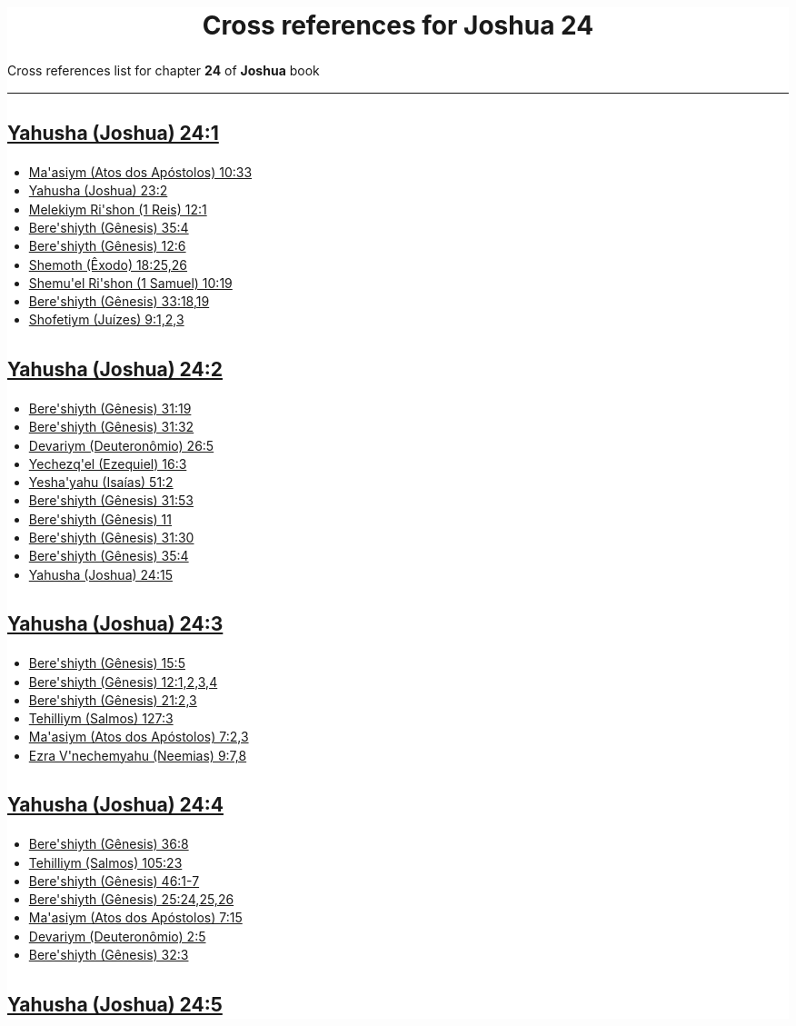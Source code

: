 <div align="center">

# Cross references for **Joshua 24**
</div>

Cross references list for chapter **24** of **Joshua** book

---

<h2 id="1"><a href="https://bible.ozzuu.com/pt_yah/Jos/24#1" target="_blank">Yahusha (Joshua) 24:1</a></h2>

- [Ma'asiym (Atos dos Apóstolos) 10:33](https://bible.ozzuu.com/pt_yah/Act/10#33)
- [Yahusha (Joshua) 23:2](https://bible.ozzuu.com/pt_yah/Jos/23#2)
- [Melekiym Ri'shon (1 Reis) 12:1](https://bible.ozzuu.com/pt_yah/1Ki/12#1)
- [Bere'shiyth (Gênesis) 35:4](https://bible.ozzuu.com/pt_yah/Gen/35#4)
- [Bere'shiyth (Gênesis) 12:6](https://bible.ozzuu.com/pt_yah/Gen/12#6)
- [Shemoth (Êxodo) 18:25,26](https://bible.ozzuu.com/pt_yah/Exo/18#25)
- [Shemu'el Ri'shon (1 Samuel) 10:19](https://bible.ozzuu.com/pt_yah/1Sm/10#19)
- [Bere'shiyth (Gênesis) 33:18,19](https://bible.ozzuu.com/pt_yah/Gen/33#18)
- [Shofetiym (Juízes) 9:1,2,3](https://bible.ozzuu.com/pt_yah/Jdg/9#1)
<h2 id="2"><a href="https://bible.ozzuu.com/pt_yah/Jos/24#2" target="_blank">Yahusha (Joshua) 24:2</a></h2>

- [Bere'shiyth (Gênesis) 31:19](https://bible.ozzuu.com/pt_yah/Gen/31#19)
- [Bere'shiyth (Gênesis) 31:32](https://bible.ozzuu.com/pt_yah/Gen/31#32)
- [Devariym (Deuteronômio) 26:5](https://bible.ozzuu.com/pt_yah/Deu/26#5)
- [Yechezq'el (Ezequiel) 16:3](https://bible.ozzuu.com/pt_yah/Eze/16#3)
- [Yesha'yahu (Isaías) 51:2](https://bible.ozzuu.com/pt_yah/Isa/51#2)
- [Bere'shiyth (Gênesis) 31:53](https://bible.ozzuu.com/pt_yah/Gen/31#53)
- [Bere'shiyth (Gênesis) 11](https://bible.ozzuu.com/pt_yah/Gen/11)
- [Bere'shiyth (Gênesis) 31:30](https://bible.ozzuu.com/pt_yah/Gen/31#30)
- [Bere'shiyth (Gênesis) 35:4](https://bible.ozzuu.com/pt_yah/Gen/35#4)
- [Yahusha (Joshua) 24:15](https://bible.ozzuu.com/pt_yah/Jos/24#15)
<h2 id="3"><a href="https://bible.ozzuu.com/pt_yah/Jos/24#3" target="_blank">Yahusha (Joshua) 24:3</a></h2>

- [Bere'shiyth (Gênesis) 15:5](https://bible.ozzuu.com/pt_yah/Gen/15#5)
- [Bere'shiyth (Gênesis) 12:1,2,3,4](https://bible.ozzuu.com/pt_yah/Gen/12#1)
- [Bere'shiyth (Gênesis) 21:2,3](https://bible.ozzuu.com/pt_yah/Gen/21#2)
- [Tehilliym (Salmos) 127:3](https://bible.ozzuu.com/pt_yah/Psa/127#3)
- [Ma'asiym (Atos dos Apóstolos) 7:2,3](https://bible.ozzuu.com/pt_yah/Act/7#2)
- [Ezra V'nechemyahu (Neemias) 9:7,8](https://bible.ozzuu.com/pt_yah/Neh/9#7)
<h2 id="4"><a href="https://bible.ozzuu.com/pt_yah/Jos/24#4" target="_blank">Yahusha (Joshua) 24:4</a></h2>

- [Bere'shiyth (Gênesis) 36:8](https://bible.ozzuu.com/pt_yah/Gen/36#8)
- [Tehilliym (Salmos) 105:23](https://bible.ozzuu.com/pt_yah/Psa/105#23)
- [Bere'shiyth (Gênesis) 46:1-7](https://bible.ozzuu.com/pt_yah/Gen/46#1)
- [Bere'shiyth (Gênesis) 25:24,25,26](https://bible.ozzuu.com/pt_yah/Gen/25#24)
- [Ma'asiym (Atos dos Apóstolos) 7:15](https://bible.ozzuu.com/pt_yah/Act/7#15)
- [Devariym (Deuteronômio) 2:5](https://bible.ozzuu.com/pt_yah/Deu/2#5)
- [Bere'shiyth (Gênesis) 32:3](https://bible.ozzuu.com/pt_yah/Gen/32#3)
<h2 id="5"><a href="https://bible.ozzuu.com/pt_yah/Jos/24#5" target="_blank">Yahusha (Joshua) 24:5</a></h2>
